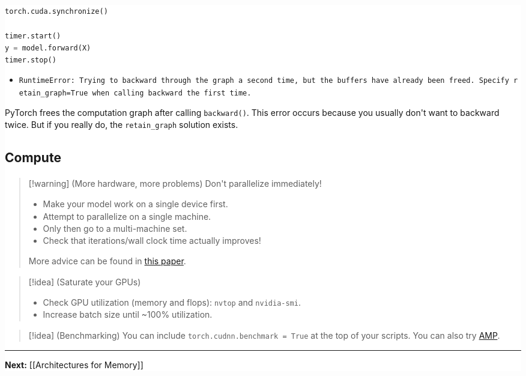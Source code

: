 ```python
torch.cuda.synchronize()

timer.start()
y = model.forward(X)
timer.stop()
```

* `RuntimeError: Trying to backward through the graph a second time, but the buffers have already been freed. Specify retain_graph=True when calling backward the first time.`

PyTorch frees the computation graph after calling `backward()`. This error occurs because you usually don't want to backward twice. But if you really do, the `retain_graph` solution exists.

## Compute

> [!warning] (More hardware, more problems)
> Don't parallelize immediately!
> 
> * Make your model work on a single device first.
> * Attempt to parallelize on a single machine.
> * Only then go to a multi-machine set.
> * Check that iterations/wall clock time actually improves!
>   
> More advice can be found in [this paper](https://arxiv.org/abs/1706.02677).

> [!idea] (Saturate your GPUs)
> * Check GPU utilization (memory and flops): `nvtop` and `nvidia-smi`.
> * Increase batch size until ~100% utilization.

> [!idea] (Benchmarking)
> You can include `torch.cudnn.benchmark = True` at the top of your scripts. You can also try [AMP](https://developer.nvidia.com/automatic-mixed-precision).

---

**Next:** [[Architectures for Memory]]